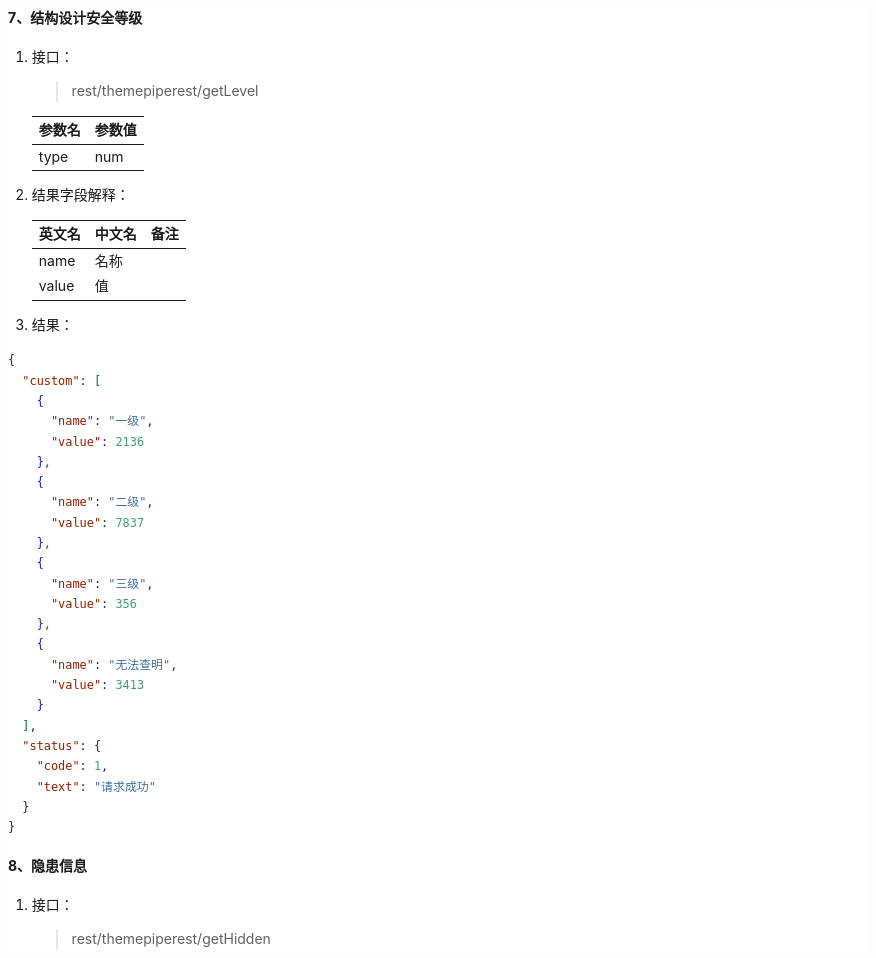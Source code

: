   

#### 7、结构设计安全等级

1. 接口：

   > rest/themepiperest/getLevel

   | 参数名 | 参数值 |
   | ------ | ------ |
   | type   | num    |

2. 结果字段解释：

   | 英文名 | 中文名 | 备注 |
   | ------ | ------ | ---- |
   | name   | 名称   |      |
   | value  | 值     |      |

3. 结果：

```json
{
  "custom": [
    {
      "name": "一级",
      "value": 2136
    },
    {
      "name": "二级",
      "value": 7837
    },
    {
      "name": "三级",
      "value": 356
    },
    {
      "name": "无法查明",
      "value": 3413
    }
  ],
  "status": {
    "code": 1,
    "text": "请求成功"
  }
}
```

   

#### 8、隐患信息

1. 接口：

   > rest/themepiperest/getHidden
